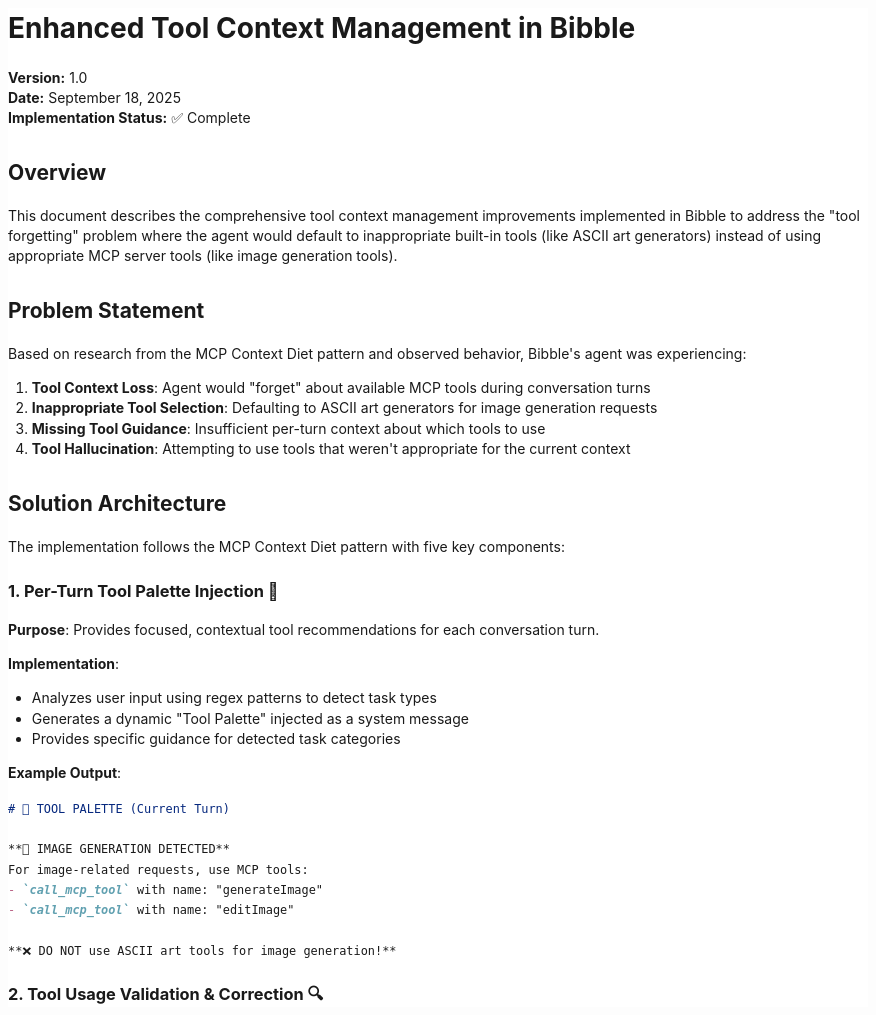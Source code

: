 # Enhanced Tool Context Management in Bibble

**Version:** 1.0  
**Date:** September 18, 2025  
**Implementation Status:** ✅ Complete

## Overview

This document describes the comprehensive tool context management improvements implemented in Bibble to address the "tool forgetting" problem where the agent would default to inappropriate built-in tools (like ASCII art generators) instead of using appropriate MCP server tools (like image generation tools).

## Problem Statement

Based on research from the MCP Context Diet pattern and observed behavior, Bibble's agent was experiencing:

1. **Tool Context Loss**: Agent would "forget" about available MCP tools during conversation turns
2. **Inappropriate Tool Selection**: Defaulting to ASCII art generators for image generation requests
3. **Missing Tool Guidance**: Insufficient per-turn context about which tools to use
4. **Tool Hallucination**: Attempting to use tools that weren't appropriate for the current context

## Solution Architecture

The implementation follows the MCP Context Diet pattern with five key components:

### 1. Per-Turn Tool Palette Injection 🎨

**Purpose**: Provides focused, contextual tool recommendations for each conversation turn.

**Implementation**:
- Analyzes user input using regex patterns to detect task types
- Generates a dynamic "Tool Palette" injected as a system message
- Provides specific guidance for detected task categories

**Example Output**:
```markdown
# 🎨 TOOL PALETTE (Current Turn)

**🎨 IMAGE GENERATION DETECTED**
For image-related requests, use MCP tools:
- `call_mcp_tool` with name: "generateImage"
- `call_mcp_tool` with name: "editImage"

**❌ DO NOT use ASCII art tools for image generation!**
```

### 2. Tool Usage Validation & Correction 🔍
